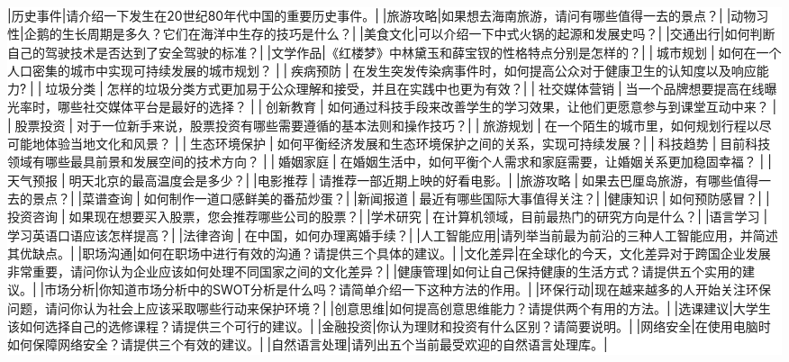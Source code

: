 |历史事件|请介绍一下发生在20世纪80年代中国的重要历史事件。|
|旅游攻略|如果想去海南旅游，请问有哪些值得一去的景点？|
|动物习性|企鹅的生长周期是多久？它们在海洋中生存的技巧是什么？|
|美食文化|可以介绍一下中式火锅的起源和发展史吗？|
|交通出行|如何判断自己的驾驶技术是否达到了安全驾驶的标准？|
|文学作品|《红楼梦》中林黛玉和薛宝钗的性格特点分别是怎样的？|
| 城市规划 | 如何在一个人口密集的城市中实现可持续发展的城市规划？ |
| 疾病预防 | 在发生突发传染病事件时，如何提高公众对于健康卫生的认知度以及响应能力? |
| 垃圾分类 | 怎样的垃圾分类方式更加易于公众理解和接受，并且在实践中也更为有效？|
| 社交媒体营销 | 当一个品牌想要提高在线曝光率时，哪些社交媒体平台是最好的选择？ |
| 创新教育 | 如何通过科技手段来改善学生的学习效果，让他们更愿意参与到课堂互动中来？ |
| 股票投资 | 对于一位新手来说，股票投资有哪些需要遵循的基本法则和操作技巧？|
| 旅游规划 | 在一个陌生的城市里，如何规划行程以尽可能地体验当地文化和风景？ |
| 生态环境保护 | 如何平衡经济发展和生态环境保护之间的关系，实现可持续发展？|
| 科技趋势 | 目前科技领域有哪些最具前景和发展空间的技术方向？ |
| 婚姻家庭 | 在婚姻生活中，如何平衡个人需求和家庭需要，让婚姻关系更加稳固幸福？ |
|天气预报 | 明天北京的最高温度会是多少？|
|电影推荐 | 请推荐一部近期上映的好看电影。|
|旅游攻略 | 如果去巴厘岛旅游，有哪些值得一去的景点？|
|菜谱查询 | 如何制作一道口感鲜美的番茄炒蛋？|
|新闻报道 | 最近有哪些国际大事值得关注？|
|健康知识 | 如何预防感冒？|
|投资咨询 | 如果现在想要买入股票，您会推荐哪些公司的股票？|
|学术研究 | 在计算机领域，目前最热门的研究方向是什么？|
|语言学习 | 学习英语口语应该怎样提高？|
|法律咨询 | 在中国，如何办理离婚手续？|
|人工智能应用|请列举当前最为前沿的三种人工智能应用，并简述其优缺点。|
|职场沟通|如何在职场中进行有效的沟通？请提供三个具体的建议。|
|文化差异|在全球化的今天，文化差异对于跨国企业发展非常重要，请问你认为企业应该如何处理不同国家之间的文化差异？|
|健康管理|如何让自己保持健康的生活方式？请提供五个实用的建议。|
|市场分析|你知道市场分析中的SWOT分析是什么吗？请简单介绍一下这种方法的作用。|
|环保行动|现在越来越多的人开始关注环保问题，请问你认为社会上应该采取哪些行动来保护环境？|
|创意思维|如何提高创意思维能力？请提供两个有用的方法。|
|选课建议|大学生该如何选择自己的选修课程？请提供三个可行的建议。|
|金融投资|你认为理财和投资有什么区别？请简要说明。|
|网络安全|在使用电脑时如何保障网络安全？请提供三个有效的建议。|
|自然语言处理|请列出五个当前最受欢迎的自然语言处理库。|